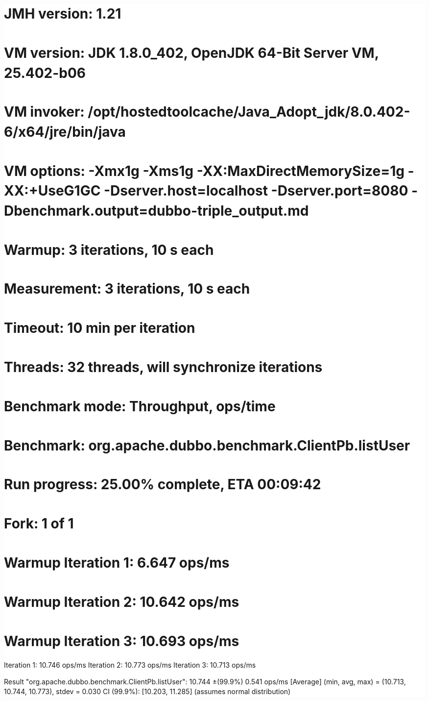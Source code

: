 
# JMH version: 1.21
# VM version: JDK 1.8.0_402, OpenJDK 64-Bit Server VM, 25.402-b06
# VM invoker: /opt/hostedtoolcache/Java_Adopt_jdk/8.0.402-6/x64/jre/bin/java
# VM options: -Xmx1g -Xms1g -XX:MaxDirectMemorySize=1g -XX:+UseG1GC -Dserver.host=localhost -Dserver.port=8080 -Dbenchmark.output=dubbo-triple_output.md
# Warmup: 3 iterations, 10 s each
# Measurement: 3 iterations, 10 s each
# Timeout: 10 min per iteration
# Threads: 32 threads, will synchronize iterations
# Benchmark mode: Throughput, ops/time
# Benchmark: org.apache.dubbo.benchmark.ClientPb.listUser

# Run progress: 25.00% complete, ETA 00:09:42
# Fork: 1 of 1
# Warmup Iteration   1: 6.647 ops/ms
# Warmup Iteration   2: 10.642 ops/ms
# Warmup Iteration   3: 10.693 ops/ms
Iteration   1: 10.746 ops/ms
Iteration   2: 10.773 ops/ms
Iteration   3: 10.713 ops/ms


Result "org.apache.dubbo.benchmark.ClientPb.listUser":
  10.744 ±(99.9%) 0.541 ops/ms [Average]
  (min, avg, max) = (10.713, 10.744, 10.773), stdev = 0.030
  CI (99.9%): [10.203, 11.285] (assumes normal distribution)
